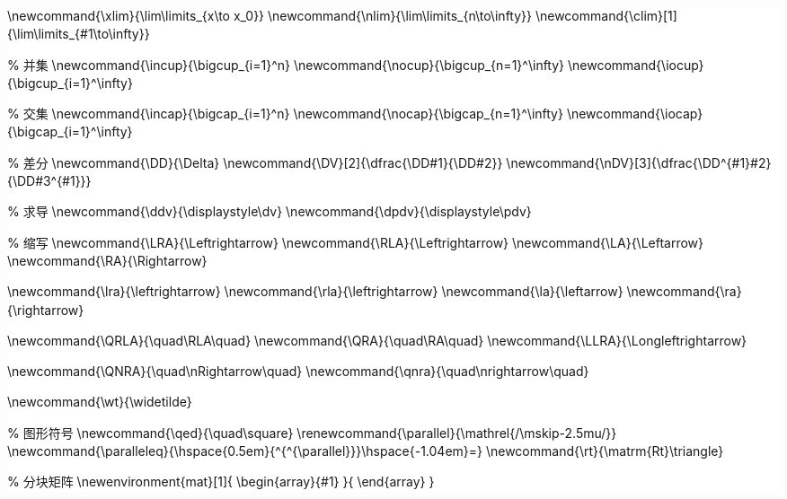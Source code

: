 \newcommand{\xlim}{\lim\limits_{x\to x_0}}
\newcommand{\nlim}{\lim\limits_{n\to\infty}}
\newcommand{\clim}[1]{\lim\limits_{#1\to\infty}}

% 并集
\newcommand{\incup}{\bigcup_{i=1}^n}
\newcommand{\nocup}{\bigcup_{n=1}^\infty}
\newcommand{\iocup}{\bigcup_{i=1}^\infty}

% 交集
\newcommand{\incap}{\bigcap_{i=1}^n}
\newcommand{\nocap}{\bigcap_{n=1}^\infty}
\newcommand{\iocap}{\bigcap_{i=1}^\infty}

% 差分
\newcommand{\DD}{\Delta}
\newcommand{\DV}[2]{\dfrac{\DD#1}{\DD#2}}
\newcommand{\nDV}[3]{\dfrac{\DD^{#1}#2}{\DD#3^{#1}}}

% 求导
\newcommand{\ddv}{\displaystyle\dv}
\newcommand{\dpdv}{\displaystyle\pdv}

% 缩写
\newcommand{\LRA}{\Leftrightarrow}
\newcommand{\RLA}{\Leftrightarrow}
\newcommand{\LA}{\Leftarrow}
\newcommand{\RA}{\Rightarrow}

\newcommand{\lra}{\leftrightarrow}
\newcommand{\rla}{\leftrightarrow}
\newcommand{\la}{\leftarrow}
\newcommand{\ra}{\rightarrow}

\newcommand{\QRLA}{\quad\RLA\quad}
\newcommand{\QRA}{\quad\RA\quad}
\newcommand{\LLRA}{\Longleftrightarrow}

\newcommand{\QNRA}{\quad\nRightarrow\quad}
\newcommand{\qnra}{\quad\nrightarrow\quad}

\newcommand{\wt}{\widetilde}

% 图形符号
\newcommand{\qed}{\quad\square}
\renewcommand{\parallel}{\mathrel{/\mskip-2.5mu/}}
\newcommand{\paralleleq}{\hspace{0.5em}{^{^{\parallel}}}\hspace{-1.04em}=}
\newcommand{\rt}{\matrm{Rt}\triangle}

% 分块矩阵
\newenvironment{mat}[1]{
	\begin{array}{#1}
}{
	\end{array}
}
